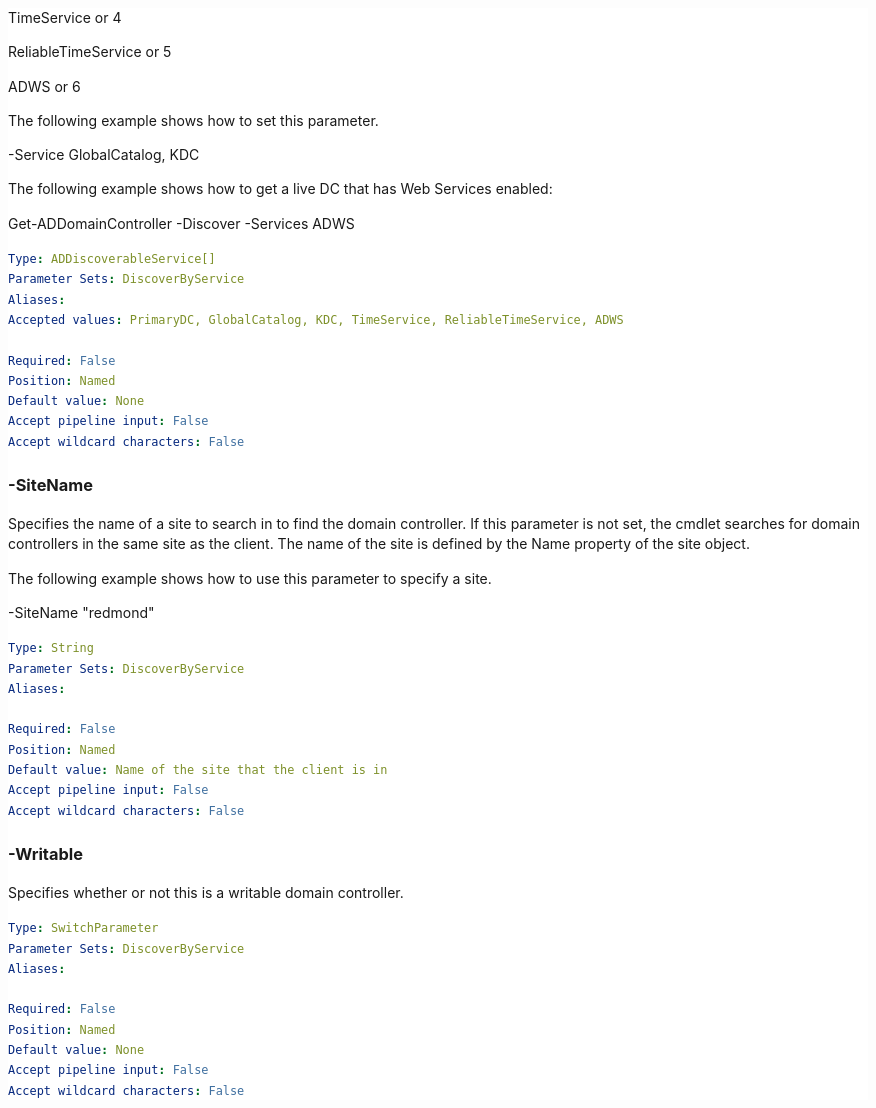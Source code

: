 TimeService or 4

ReliableTimeService or 5

ADWS or 6

The following example shows how to set this parameter.

-Service GlobalCatalog, KDC

The following example shows how to get a live DC that has Web Services enabled:

Get-ADDomainController -Discover -Services ADWS

```yaml
Type: ADDiscoverableService[]
Parameter Sets: DiscoverByService
Aliases: 
Accepted values: PrimaryDC, GlobalCatalog, KDC, TimeService, ReliableTimeService, ADWS

Required: False
Position: Named
Default value: None
Accept pipeline input: False
Accept wildcard characters: False
```

### -SiteName
Specifies the name of a site to search in to find the domain controller.
If this parameter is not set, the cmdlet searches for domain controllers in the same site as the client.
The name of the site is defined by the Name property of the site object.

The following example shows how to use this parameter to specify a site.

-SiteName "redmond"

```yaml
Type: String
Parameter Sets: DiscoverByService
Aliases: 

Required: False
Position: Named
Default value: Name of the site that the client is in
Accept pipeline input: False
Accept wildcard characters: False
```

### -Writable
Specifies whether or not this is a writable domain controller.

```yaml
Type: SwitchParameter
Parameter Sets: DiscoverByService
Aliases: 

Required: False
Position: Named
Default value: None
Accept pipeline input: False
Accept wildcard characters: False
```
